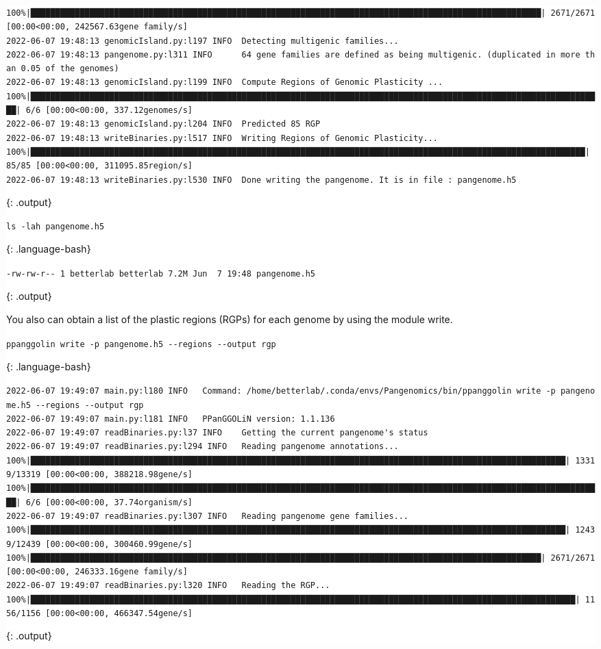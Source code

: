 ~~~
100%|████████████████████████████████████████████████████████████████████████████████████████████████████████| 2671/2671 [00:00<00:00, 242567.63gene family/s]
2022-06-07 19:48:13 genomicIsland.py:l197 INFO  Detecting multigenic families...
2022-06-07 19:48:13 pangenome.py:l311 INFO      64 gene families are defined as being multigenic. (duplicated in more than 0.05 of the genomes)
2022-06-07 19:48:13 genomicIsland.py:l199 INFO  Compute Regions of Genomic Plasticity ...
100%|█████████████████████████████████████████████████████████████████████████████████████████████████████████████████████| 6/6 [00:00<00:00, 337.12genomes/s]
2022-06-07 19:48:13 genomicIsland.py:l204 INFO  Predicted 85 RGP
2022-06-07 19:48:13 writeBinaries.py:l517 INFO  Writing Regions of Genomic Plasticity...
100%|█████████████████████████████████████████████████████████████████████████████████████████████████████████████████| 85/85 [00:00<00:00, 311095.85region/s]
2022-06-07 19:48:13 writeBinaries.py:l530 INFO  Done writing the pangenome. It is in file : pangenome.h5
~~~
{: .output}

~~~
ls -lah pangenome.h5
~~~
{: .language-bash}

~~~
-rw-rw-r-- 1 betterlab betterlab 7.2M Jun  7 19:48 pangenome.h5
~~~
{: .output}

You also can obtain a list of the plastic regions (RGPs) for each genome by using the module write.

~~~
ppanggolin write -p pangenome.h5 --regions --output rgp
~~~
{: .language-bash}

~~~
2022-06-07 19:49:07 main.py:l180 INFO   Command: /home/betterlab/.conda/envs/Pangenomics/bin/ppanggolin write -p pangenome.h5 --regions --output rgp
2022-06-07 19:49:07 main.py:l181 INFO   PPanGGOLiN version: 1.1.136
2022-06-07 19:49:07 readBinaries.py:l37 INFO    Getting the current pangenome's status
2022-06-07 19:49:07 readBinaries.py:l294 INFO   Reading pangenome annotations...
100%|█████████████████████████████████████████████████████████████████████████████████████████████████████████████| 13319/13319 [00:00<00:00, 388218.98gene/s]
100%|█████████████████████████████████████████████████████████████████████████████████████████████████████████████████████| 6/6 [00:00<00:00, 37.74organism/s]
2022-06-07 19:49:07 readBinaries.py:l307 INFO   Reading pangenome gene families...
100%|█████████████████████████████████████████████████████████████████████████████████████████████████████████████| 12439/12439 [00:00<00:00, 300460.99gene/s]
100%|████████████████████████████████████████████████████████████████████████████████████████████████████████| 2671/2671 [00:00<00:00, 246333.16gene family/s]
2022-06-07 19:49:07 readBinaries.py:l320 INFO   Reading the RGP...
100%|███████████████████████████████████████████████████████████████████████████████████████████████████████████████| 1156/1156 [00:00<00:00, 466347.54gene/s]
~~~
{: .output}
